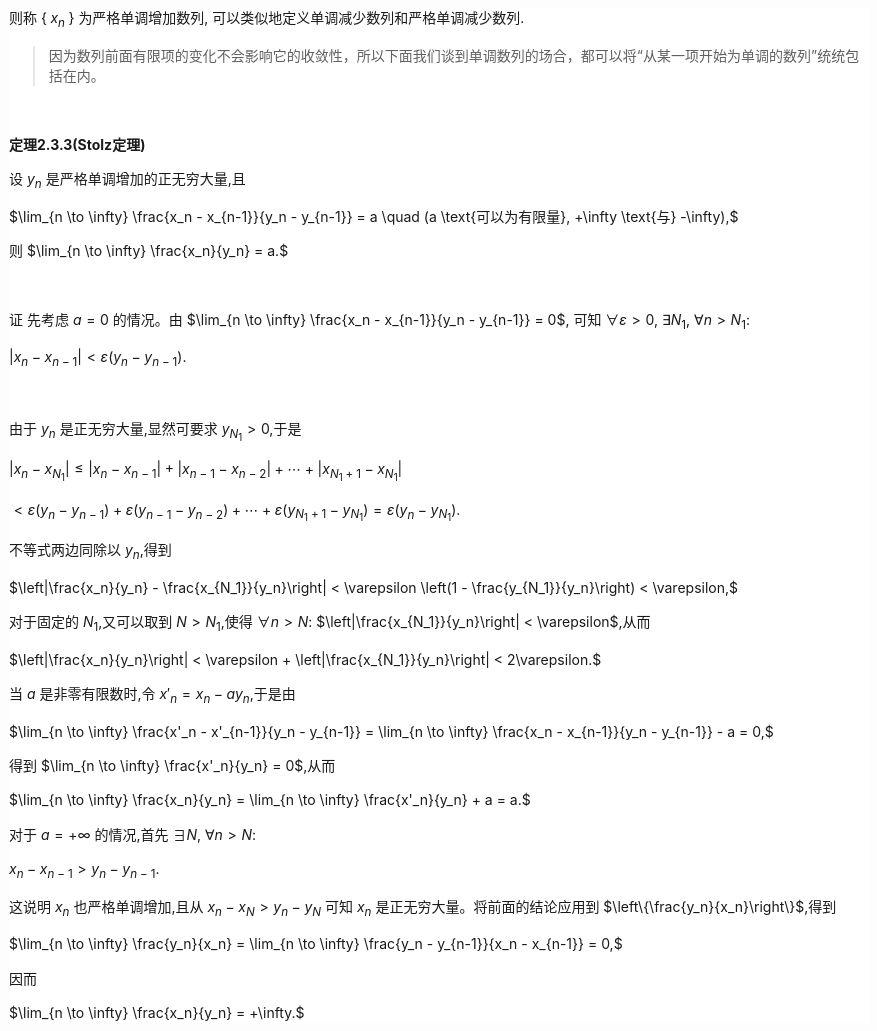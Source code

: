 则称 $\{\; x_{n} \; \}$ 为严格单调增加数列,
可以类似地定义单调减少数列和严格单调减少数列.

>因为数列前面有限项的变化不会影响它的收敛性，所以下面我们谈到单调数列的场合，都可以将“从某一项开始为单调的数列”统统包括在内。

$~$

**定理2.3.3(Stolz定理)**

设 ${y_n}$ 是严格单调增加的正无穷大量,且

$\lim_{n \to \infty} \frac{x_n - x_{n-1}}{y_n - y_{n-1}} = a \quad (a \text{可以为有限量}, +\infty \text{与} -\infty),$

则 $\lim_{n \to \infty} \frac{x_n}{y_n} = a.$

$~$

证 先考虑 $a = 0$ 的情况。由 $\lim_{n \to \infty} \frac{x_n - x_{n-1}}{y_n - y_{n-1}} = 0$, 可知 $\forall \varepsilon > 0$, $\exists N_1$, $\forall n > N_1$:

$|x_n - x_{n-1}| < \varepsilon (y_n - y_{n-1}).$

$~$

由于 ${y_n}$ 是正无穷大量,显然可要求 $y_{N_1} > 0$,于是

$|x_n - x_{N_1}| \leq |x_n - x_{n-1}| + |x_{n-1} - x_{n-2}| + \cdots + |x_{N_1+1} - x_{N_1}|$

$< \varepsilon (y_n - y_{n-1}) + \varepsilon (y_{n-1} - y_{n-2}) + \cdots + \varepsilon (y_{N_1+1} - y_{N_1}) = \varepsilon (y_n - y_{N_1}).$

不等式两边同除以 $y_n$,得到

$\left|\frac{x_n}{y_n} - \frac{x_{N_1}}{y_n}\right| < \varepsilon \left(1 - \frac{y_{N_1}}{y_n}\right) < \varepsilon,$

对于固定的 $N_1$,又可以取到 $N > N_1$,使得 $\forall n > N$: $\left|\frac{x_{N_1}}{y_n}\right| < \varepsilon$,从而

$\left|\frac{x_n}{y_n}\right| < \varepsilon + \left|\frac{x_{N_1}}{y_n}\right| < 2\varepsilon.$

当 $a$ 是非零有限数时,令 $x'_n = x_n - ay_n$,于是由

$\lim_{n \to \infty} \frac{x'_n - x'_{n-1}}{y_n - y_{n-1}} = \lim_{n \to \infty} \frac{x_n - x_{n-1}}{y_n - y_{n-1}} - a = 0,$

得到 $\lim_{n \to \infty} \frac{x'_n}{y_n} = 0$,从而

$\lim_{n \to \infty} \frac{x_n}{y_n} = \lim_{n \to \infty} \frac{x'_n}{y_n} + a = a.$

对于 $a = +\infty$ 的情况,首先 $\exists N$, $\forall n > N$:

$x_n - x_{n-1} > y_n - y_{n-1}.$

这说明 ${x_n}$ 也严格单调增加,且从 $x_n - x_N > y_n - y_N$ 可知 ${x_n}$ 是正无穷大量。将前面的结论应用到 $\left\{\frac{y_n}{x_n}\right\}$,得到

$\lim_{n \to \infty} \frac{y_n}{x_n} = \lim_{n \to \infty} \frac{y_n - y_{n-1}}{x_n - x_{n-1}} = 0,$

因而

$\lim_{n \to \infty} \frac{x_n}{y_n} = +\infty.$
